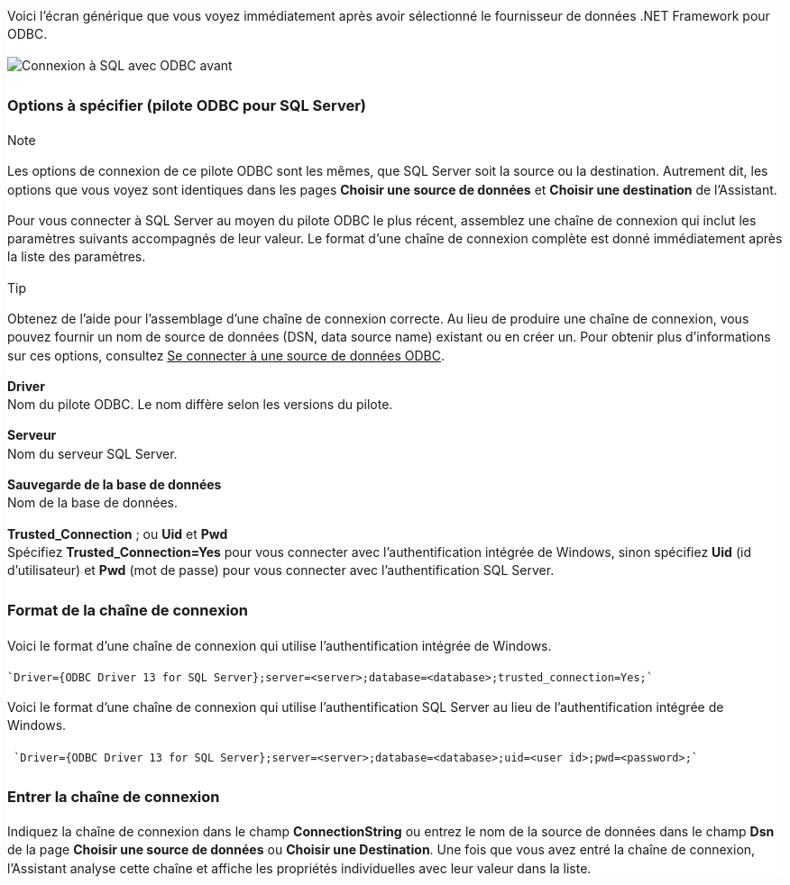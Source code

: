 Voici l’écran générique que vous voyez immédiatement après avoir sélectionné le fournisseur de données .NET Framework pour ODBC.

![Connexion à SQL avec ODBC avant](../../integration-services/import-export-data/media/connect-to-sql-with-odbc-before.jpg)

### <a name="options-to-specify-odbc-driver-for-sql-server"></a>Options à spécifier (pilote ODBC pour SQL Server)

> [!NOTE]
> Les options de connexion de ce pilote ODBC sont les mêmes, que SQL Server soit la source ou la destination. Autrement dit, les options que vous voyez sont identiques dans les pages **Choisir une source de données** et **Choisir une destination** de l’Assistant.

Pour vous connecter à SQL Server au moyen du pilote ODBC le plus récent, assemblez une chaîne de connexion qui inclut les paramètres suivants accompagnés de leur valeur. Le format d’une chaîne de connexion complète est donné immédiatement après la liste des paramètres.

> [!TIP]
> Obtenez de l’aide pour l’assemblage d’une chaîne de connexion correcte. Au lieu de produire une chaîne de connexion, vous pouvez fournir un nom de source de données (DSN, data source name) existant ou en créer un. Pour obtenir plus d’informations sur ces options, consultez [Se connecter à une source de données ODBC](../../integration-services/import-export-data/connect-to-an-odbc-data-source-sql-server-import-and-export-wizard.md).

**Driver**  
Nom du pilote ODBC. Le nom diffère selon les versions du pilote.

**Serveur**  
Nom du serveur SQL Server.

**Sauvegarde de la base de données**  
Nom de la base de données.  

**Trusted_Connection** ; ou **Uid** et **Pwd**  
Spécifiez **Trusted_Connection=Yes** pour vous connecter avec l’authentification intégrée de Windows, sinon spécifiez **Uid** (id d’utilisateur) et **Pwd** (mot de passe) pour vous connecter avec l’authentification SQL Server.

### <a name="connection-string-format"></a>Format de la chaîne de connexion
Voici le format d’une chaîne de connexion qui utilise l’authentification intégrée de Windows.

    `Driver={ODBC Driver 13 for SQL Server};server=<server>;database=<database>;trusted_connection=Yes;`

Voici le format d’une chaîne de connexion qui utilise l’authentification SQL Server au lieu de l’authentification intégrée de Windows.

     `Driver={ODBC Driver 13 for SQL Server};server=<server>;database=<database>;uid=<user id>;pwd=<password>;`

### <a name="enter-the-connection-string"></a>Entrer la chaîne de connexion
Indiquez la chaîne de connexion dans le champ **ConnectionString** ou entrez le nom de la source de données dans le champ **Dsn** de la page **Choisir une source de données** ou **Choisir une Destination**. Une fois que vous avez entré la chaîne de connexion, l’Assistant analyse cette chaîne et affiche les propriétés individuelles avec leur valeur dans la liste.
